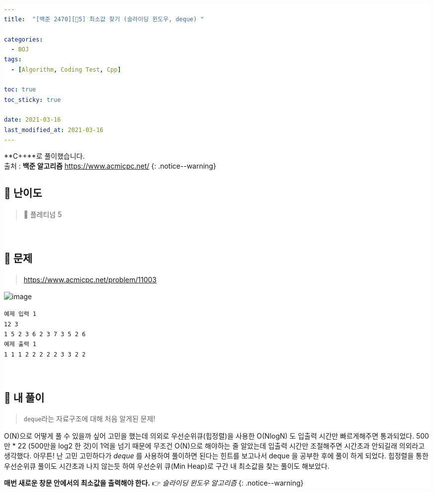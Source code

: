 ```yaml
---
title:  "[백준 2470][💚5] 최소값 찾기 (슬라이딩 윈도우, deque) " 

categories:
  - BOJ
tags:
  - [Algorithm, Coding Test, Cpp]

toc: true
toc_sticky: true

date: 2021-03-16
last_modified_at: 2021-03-16
---
```


**C++**로 풀이했습니다.  
출처 : **백준 알고리즘** <https://www.acmicpc.net/>
{: .notice--warning}

## 🚀 난이도 

> 💚 플레티넘 5

<br>

## 🚀 문제

> <https://www.acmicpc.net/problem/11003>

![image](https://user-images.githubusercontent.com/42318591/111258688-d1d03e00-8660-11eb-96bc-53fe213d5e3b.png)

```
예제 입력 1 
12 3
1 5 2 3 6 2 3 7 3 5 2 6
예제 출력 1 
1 1 1 2 2 2 2 2 3 3 2 2
```

<br>

## 🚀 내 풀이

> `deque`라는 자료구조에 대해 처음 알게된 문제!

O(N)으로 어떻게 풀 수 있을까 싶어 고민을 했는데 의외로 우선순위큐(힙정렬)을 사용한 O(NlogN) 도 입출력 시간만 빠르게해주면 통과되었다. 500만 * 22 (500만을 log2 한 것)이 1억을 넘기 때문에 무조건 O(N)으로 해야하는 줄 알았는데 입출력 시간만 조절해주면 시간초과 안되길래 의외라고 생각했다. 아무튼! 난 고민 고민하다가 *deque* 를 사용하여 풀이하면 된다는 힌트를 보고나서 deque 을 공부한 후에 풀이 하게 되었다. 힙정렬을 통한 우선순위큐 풀이도 시간초과 나지 않는듯 하여 우선순위 큐(Min Heap)로 구간 내 최소값을 찾는 풀이도 해보았다.

**매번 새로운 창문 안에서의 최소값을 출력해야 한다.** 👉 *슬라이딩 윈도우 알고리즘*
{: .notice--warning}
